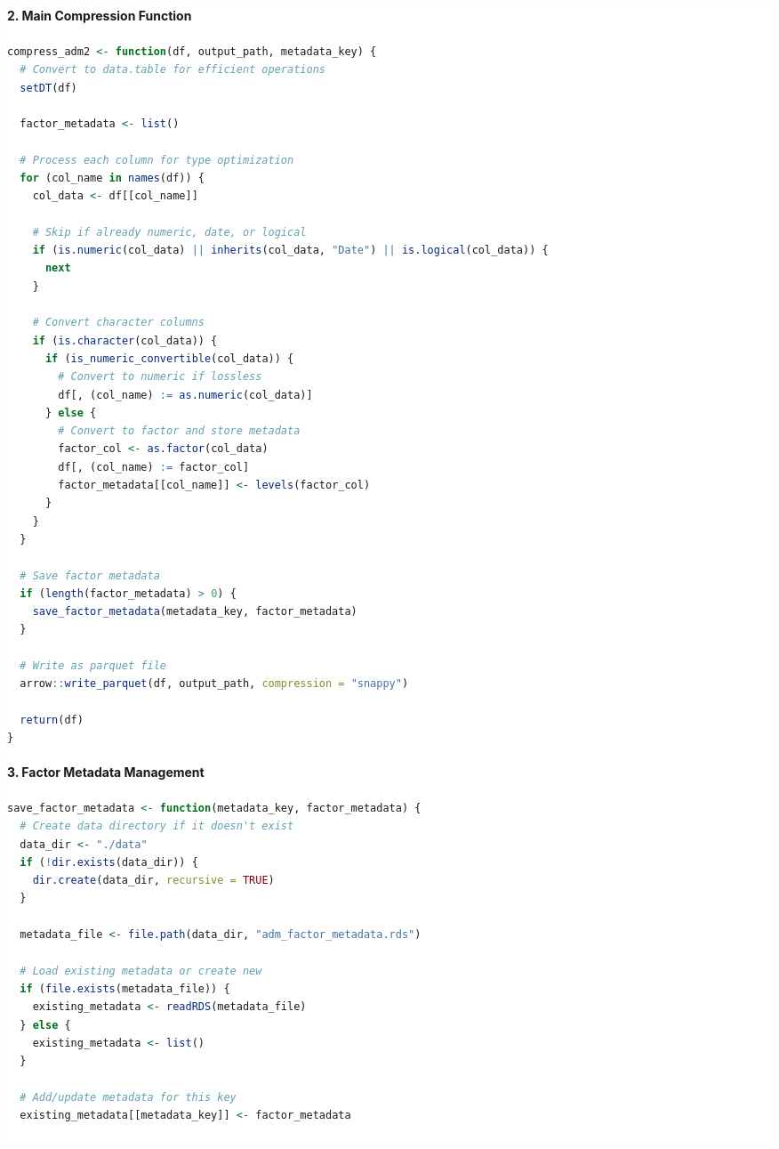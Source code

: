 #### 2. Main Compression Function
```r
compress_adm2 <- function(df, output_path, metadata_key) {
  # Convert to data.table for efficient operations
  setDT(df)
  
  factor_metadata <- list()

  # Process each column for type optimization
  for (col_name in names(df)) {
    col_data <- df[[col_name]]

    # Skip if already numeric, date, or logical
    if (is.numeric(col_data) || inherits(col_data, "Date") || is.logical(col_data)) {
      next
    }

    # Convert character columns
    if (is.character(col_data)) {
      if (is_numeric_convertible(col_data)) {
        # Convert to numeric if lossless
        df[, (col_name) := as.numeric(col_data)]
      } else {
        # Convert to factor and store metadata
        factor_col <- as.factor(col_data)
        df[, (col_name) := factor_col]
        factor_metadata[[col_name]] <- levels(factor_col)
      }
    }
  }

  # Save factor metadata
  if (length(factor_metadata) > 0) {
    save_factor_metadata(metadata_key, factor_metadata)
  }

  # Write as parquet file
  arrow::write_parquet(df, output_path, compression = "snappy")
  
  return(df)
}
```

#### 3. Factor Metadata Management
```r
save_factor_metadata <- function(metadata_key, factor_metadata) {
  # Create data directory if it doesn't exist
  data_dir <- "./data"
  if (!dir.exists(data_dir)) {
    dir.create(data_dir, recursive = TRUE)
  }
  
  metadata_file <- file.path(data_dir, "adm_factor_metadata.rds")
  
  # Load existing metadata or create new
  if (file.exists(metadata_file)) {
    existing_metadata <- readRDS(metadata_file)
  } else {
    existing_metadata <- list()
  }
  
  # Add/update metadata for this key
  existing_metadata[[metadata_key]] <- factor_metadata
  
```